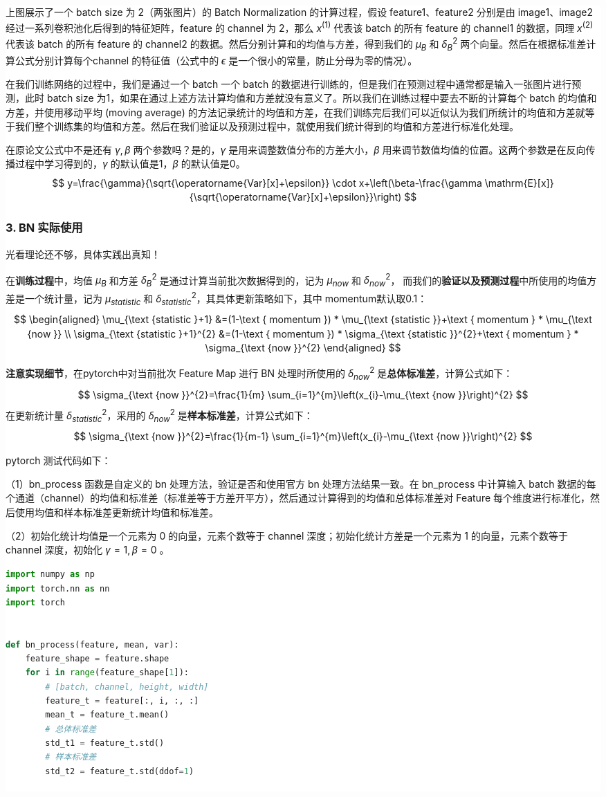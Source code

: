 上图展示了一个 batch size 为 2（两张图片）的 Batch Normalization 的计算过程，假设 feature1、feature2 分别是由 image1、image2 经过一系列卷积池化后得到的特征矩阵，feature 的 channel 为 2，那么 $x^{(1)}$ 代表该 batch 的所有 feature 的 channel1 的数据，同理 $x^{(2)}$ 代表该 batch 的所有 feature 的 channel2 的数据。然后分别计算和的均值与方差，得到我们的 $\mu_B$ 和 $\delta^2_B$ 两个向量。然后在根据标准差计算公式分别计算每个channel 的特征值（公式中的 $\epsilon$ 是一个很小的常量，防止分母为零的情况）。

在我们训练网络的过程中，我们是通过一个 batch 一个 batch 的数据进行训练的，但是我们在预测过程中通常都是输入一张图片进行预测，此时 batch size 为1，如果在通过上述方法计算均值和方差就没有意义了。所以我们在训练过程中要去不断的计算每个 batch 的均值和方差，并使用移动平均 (moving average) 的方法记录统计的均值和方差，在我们训练完后我们可以近似认为我们所统计的均值和方差就等于我们整个训练集的均值和方差。然后在我们验证以及预测过程中，就使用我们统计得到的均值和方差进行标准化处理。

在原论文公式中不是还有 $\gamma,\beta$ 两个参数吗？是的，$\gamma$ 是用来调整数值分布的方差大小，$\beta$ 用来调节数值均值的位置。这两个参数是在反向传播过程中学习得到的，$\gamma$ 的默认值是1，$\beta$ 的默认值是0。
$$
y=\frac{\gamma}{\sqrt{\operatorname{Var}[x]+\epsilon}} \cdot x+\left(\beta-\frac{\gamma \mathrm{E}[x]}{\sqrt{\operatorname{Var}[x]+\epsilon}}\right)
$$



### 3. BN 实际使用

光看理论还不够，具体实践出真知！

在**训练过程**中，均值 $\mu_B$ 和方差 $\delta^2_B$ 是通过计算当前批次数据得到的，记为 $\mu_{now}$ 和 $\delta^2_{now}$， 而我们的**验证以及预测过程**中所使用的均值方差是一个统计量，记为 $\mu_{statistic}$ 和 $\delta^2_{statistic}$，其具体更新策略如下，其中 momentum默认取0.1：
$$
\begin{aligned}
\mu_{\text {statistic }+1} &=(1-\text { momentum }) * \mu_{\text {statistic }}+\text { momentum } * \mu_{\text {now }} \\
\sigma_{\text {statistic }+1}^{2} &=(1-\text { momentum }) * \sigma_{\text {statistic }}^{2}+\text { momentum } * \sigma_{\text {now }}^{2}
\end{aligned}
$$


**注意实现细节**，在pytorch中对当前批次 Feature Map 进行 BN 处理时所使用的 $\delta^2_{now}$ 是**总体标准差**，计算公式如下：
$$
\sigma_{\text {now }}^{2}=\frac{1}{m} \sum_{i=1}^{m}\left(x_{i}-\mu_{\text {now }}\right)^{2}
$$
在更新统计量 $\delta^2_{statistic}$，采用的 $\delta^2_{now}$ 是**样本标准差**，计算公式如下：
$$
\sigma_{\text {now }}^{2}=\frac{1}{m-1} \sum_{i=1}^{m}\left(x_{i}-\mu_{\text {now }}\right)^{2}
$$


pytorch 测试代码如下：

（1）bn\_process 函数是自定义的 bn 处理方法，验证是否和使用官方 bn 处理方法结果一致。在 bn\_process 中计算输入 batch 数据的每个通道（channel）的均值和标准差（标准差等于方差开平方），然后通过计算得到的均值和总体标准差对 Feature 每个维度进行标准化，然后使用均值和样本标准差更新统计均值和标准差。

（2）初始化统计均值是一个元素为 0 的向量，元素个数等于 channel 深度；初始化统计方差是一个元素为 1 的向量，元素个数等于 channel 深度，初始化 $\gamma = 1, \beta = 0$ 。

```python
import numpy as np
import torch.nn as nn
import torch
 
 
def bn_process(feature, mean, var):
    feature_shape = feature.shape
    for i in range(feature_shape[1]):
        # [batch, channel, height, width]
        feature_t = feature[:, i, :, :]
        mean_t = feature_t.mean()
        # 总体标准差
        std_t1 = feature_t.std()
        # 样本标准差
        std_t2 = feature_t.std(ddof=1)
 
```